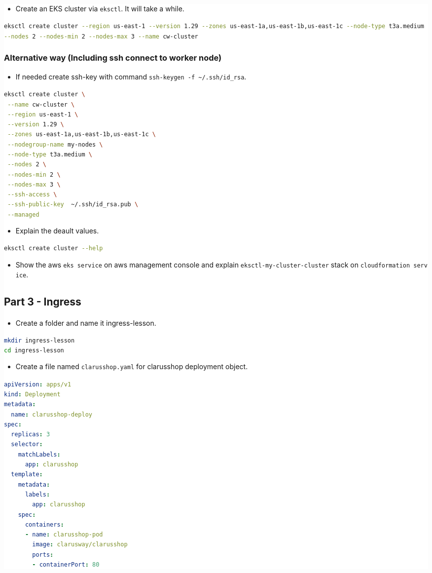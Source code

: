 - Create an EKS cluster via `eksctl`. It will take a while.

```bash
eksctl create cluster --region us-east-1 --version 1.29 --zones us-east-1a,us-east-1b,us-east-1c --node-type t3a.medium --nodes 2 --nodes-min 2 --nodes-max 3 --name cw-cluster
```

### Alternative way (Including ssh connect to worker node)

- If needed create ssh-key with command `ssh-keygen -f ~/.ssh/id_rsa`.

```bash
eksctl create cluster \
 --name cw-cluster \
 --region us-east-1 \
 --version 1.29 \
 --zones us-east-1a,us-east-1b,us-east-1c \
 --nodegroup-name my-nodes \
 --node-type t3a.medium \
 --nodes 2 \
 --nodes-min 2 \
 --nodes-max 3 \
 --ssh-access \
 --ssh-public-key  ~/.ssh/id_rsa.pub \
 --managed
```

- Explain the deault values. 

```bash
eksctl create cluster --help
```

- Show the aws `eks service` on aws management console and explain `eksctl-my-cluster-cluster` stack on `cloudformation service`.


## Part 3 - Ingress

- Create a folder and name it ingress-lesson.

```bash
mkdir ingress-lesson
cd ingress-lesson
```

- Create a file named `clarusshop.yaml` for clarusshop deployment object.

```yaml
apiVersion: apps/v1 
kind: Deployment 
metadata:
  name: clarusshop-deploy
spec:
  replicas: 3
  selector:
    matchLabels:
      app: clarusshop 
  template: 
    metadata:
      labels:
        app: clarusshop
    spec:
      containers:
      - name: clarusshop-pod
        image: clarusway/clarusshop
        ports:
        - containerPort: 80
```
